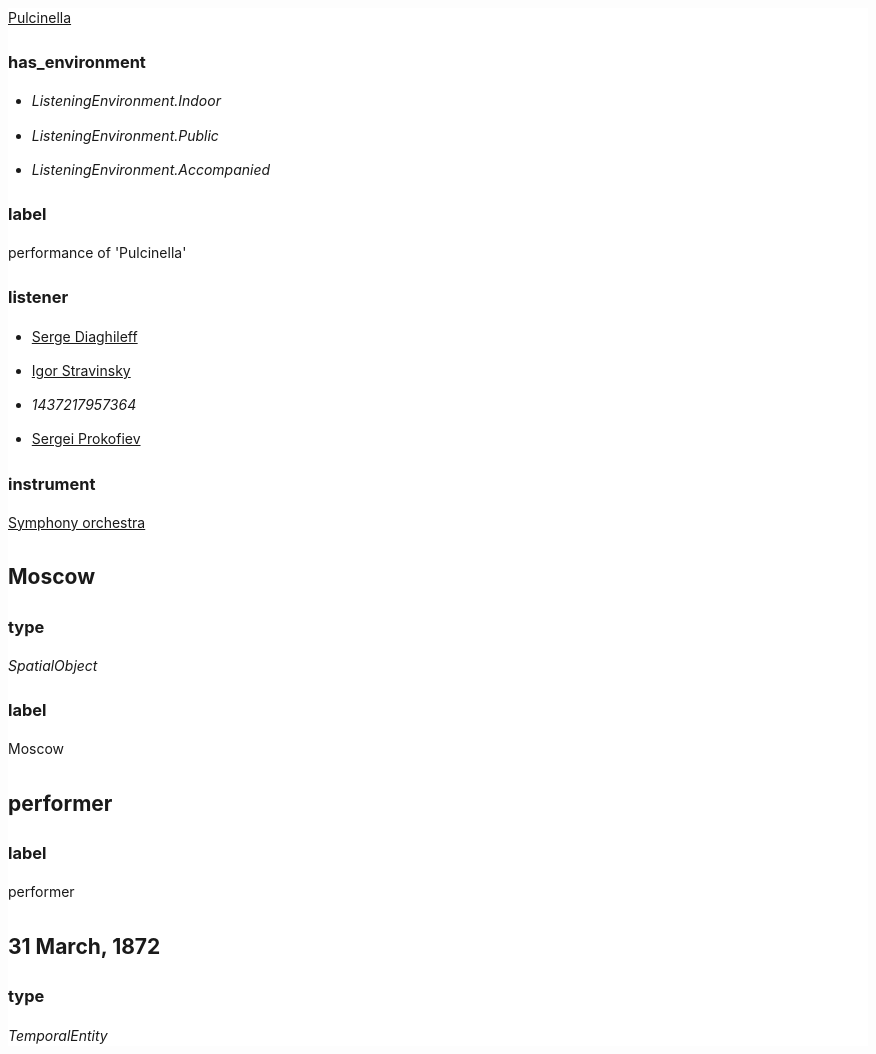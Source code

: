 
[Pulcinella](#Pulcinella)

### has_environment

 - *ListeningEnvironment.Indoor*

 - *ListeningEnvironment.Public*

 - *ListeningEnvironment.Accompanied*

### label


performance of 'Pulcinella'

### listener

 - [Serge Diaghileff](#Serge-Diaghileff)

 - [Igor Stravinsky](#Igor-Stravinsky)

 - *1437217957364*

 - [Sergei Prokofiev](#Sergei-Prokofiev)

### instrument


[Symphony orchestra](#Symphony-orchestra)

## Moscow

### type


*SpatialObject*

### label


Moscow

## performer

### label


performer

## 31 March, 1872

### type


*TemporalEntity*
